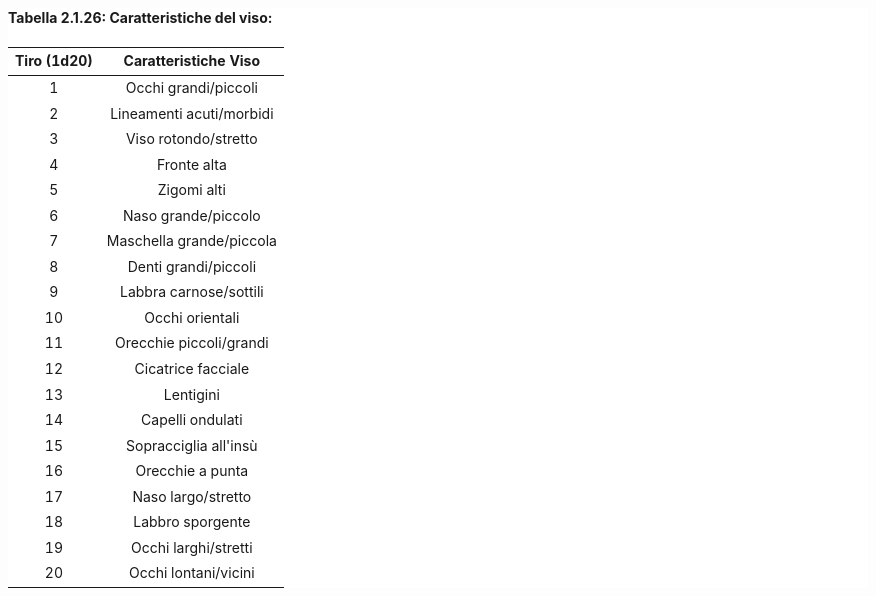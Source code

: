 #### Tabella 2.1.26: Caratteristiche del viso:

| Tiro (1d20) |   Caratteristiche Viso   |
| :---------: | :----------------------: |
|      1      |   Occhi grandi/piccoli   |
|      2      | Lineamenti acuti/morbidi |
|      3      |   Viso rotondo/stretto   |
|      4      |        Fronte alta       |
|      5      |        Zigomi alti       |
|      6      |    Naso grande/piccolo   |
|      7      | Maschella grande/piccola |
|      8      |   Denti grandi/piccoli   |
|      9      |  Labbra carnose/sottili  |
|      10     |      Occhi orientali     |
|      11     |  Orecchie piccoli/grandi |
|      12     |    Cicatrice facciale    |
|      13     |         Lentigini        |
|      14     |     Capelli ondulati     |
|      15     |   Sopracciglia all'insù  |
|      16     |     Orecchie a punta     |
|      17     |    Naso largo/stretto    |
|      18     |     Labbro sporgente     |
|      19     |   Occhi larghi/stretti   |
|      20     |   Occhi lontani/vicini   |